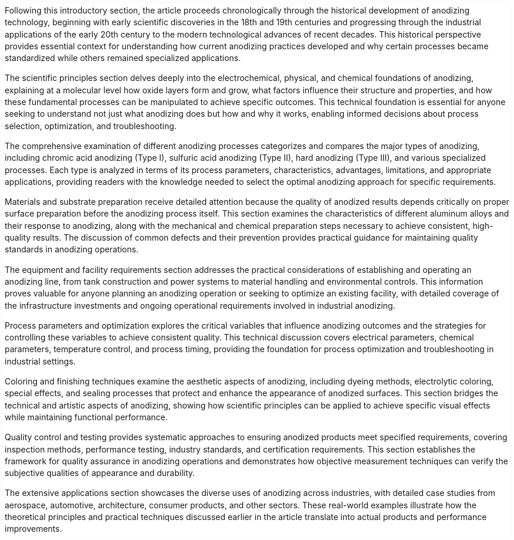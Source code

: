 Following this introductory section, the article proceeds chronologically through the historical development of anodizing technology, beginning with early scientific discoveries in the 18th and 19th centuries and progressing through the industrial applications of the early 20th century to the modern technological advances of recent decades. This historical perspective provides essential context for understanding how current anodizing practices developed and why certain processes became standardized while others remained specialized applications.

The scientific principles section delves deeply into the electrochemical, physical, and chemical foundations of anodizing, explaining at a molecular level how oxide layers form and grow, what factors influence their structure and properties, and how these fundamental processes can be manipulated to achieve specific outcomes. This technical foundation is essential for anyone seeking to understand not just what anodizing does but how and why it works, enabling informed decisions about process selection, optimization, and troubleshooting.

The comprehensive examination of different anodizing processes categorizes and compares the major types of anodizing, including chromic acid anodizing (Type I), sulfuric acid anodizing (Type II), hard anodizing (Type III), and various specialized processes. Each type is analyzed in terms of its process parameters, characteristics, advantages, limitations, and appropriate applications, providing readers with the knowledge needed to select the optimal anodizing approach for specific requirements.

Materials and substrate preparation receive detailed attention because the quality of anodized results depends critically on proper surface preparation before the anodizing process itself. This section examines the characteristics of different aluminum alloys and their response to anodizing, along with the mechanical and chemical preparation steps necessary to achieve consistent, high-quality results. The discussion of common defects and their prevention provides practical guidance for maintaining quality standards in anodizing operations.

The equipment and facility requirements section addresses the practical considerations of establishing and operating an anodizing line, from tank construction and power systems to material handling and environmental controls. This information proves valuable for anyone planning an anodizing operation or seeking to optimize an existing facility, with detailed coverage of the infrastructure investments and ongoing operational requirements involved in industrial anodizing.

Process parameters and optimization explores the critical variables that influence anodizing outcomes and the strategies for controlling these variables to achieve consistent quality. This technical discussion covers electrical parameters, chemical parameters, temperature control, and process timing, providing the foundation for process optimization and troubleshooting in industrial settings.

Coloring and finishing techniques examine the aesthetic aspects of anodizing, including dyeing methods, electrolytic coloring, special effects, and sealing processes that protect and enhance the appearance of anodized surfaces. This section bridges the technical and artistic aspects of anodizing, showing how scientific principles can be applied to achieve specific visual effects while maintaining functional performance.

Quality control and testing provides systematic approaches to ensuring anodized products meet specified requirements, covering inspection methods, performance testing, industry standards, and certification requirements. This section establishes the framework for quality assurance in anodizing operations and demonstrates how objective measurement techniques can verify the subjective qualities of appearance and durability.

The extensive applications section showcases the diverse uses of anodizing across industries, with detailed case studies from aerospace, automotive, architecture, consumer products, and other sectors. These real-world examples illustrate how the theoretical principles and practical techniques discussed earlier in the article translate into actual products and performance improvements.
